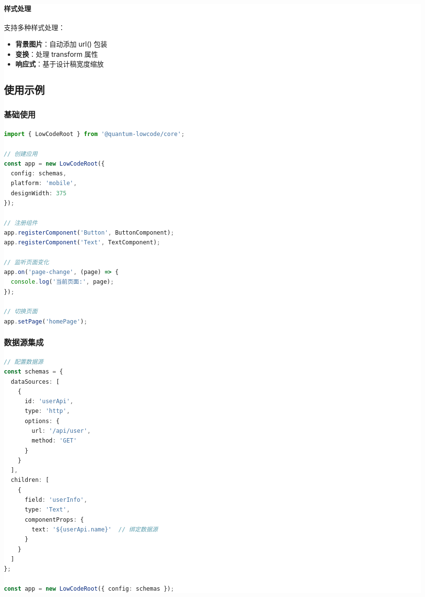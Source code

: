 #### 样式处理

支持多种样式处理：

- **背景图片**：自动添加 url() 包装
- **变换**：处理 transform 属性
- **响应式**：基于设计稿宽度缩放

## 使用示例

### 基础使用

```typescript
import { LowCodeRoot } from '@quantum-lowcode/core';

// 创建应用
const app = new LowCodeRoot({
  config: schemas,
  platform: 'mobile',
  designWidth: 375
});

// 注册组件
app.registerComponent('Button', ButtonComponent);
app.registerComponent('Text', TextComponent);

// 监听页面变化
app.on('page-change', (page) => {
  console.log('当前页面:', page);
});

// 切换页面
app.setPage('homePage');
```

### 数据源集成

```typescript
// 配置数据源
const schemas = {
  dataSources: [
    {
      id: 'userApi',
      type: 'http',
      options: {
        url: '/api/user',
        method: 'GET'
      }
    }
  ],
  children: [
    {
      field: 'userInfo',
      type: 'Text',
      componentProps: {
        text: '${userApi.name}'  // 绑定数据源
      }
    }
  ]
};

const app = new LowCodeRoot({ config: schemas });
```
